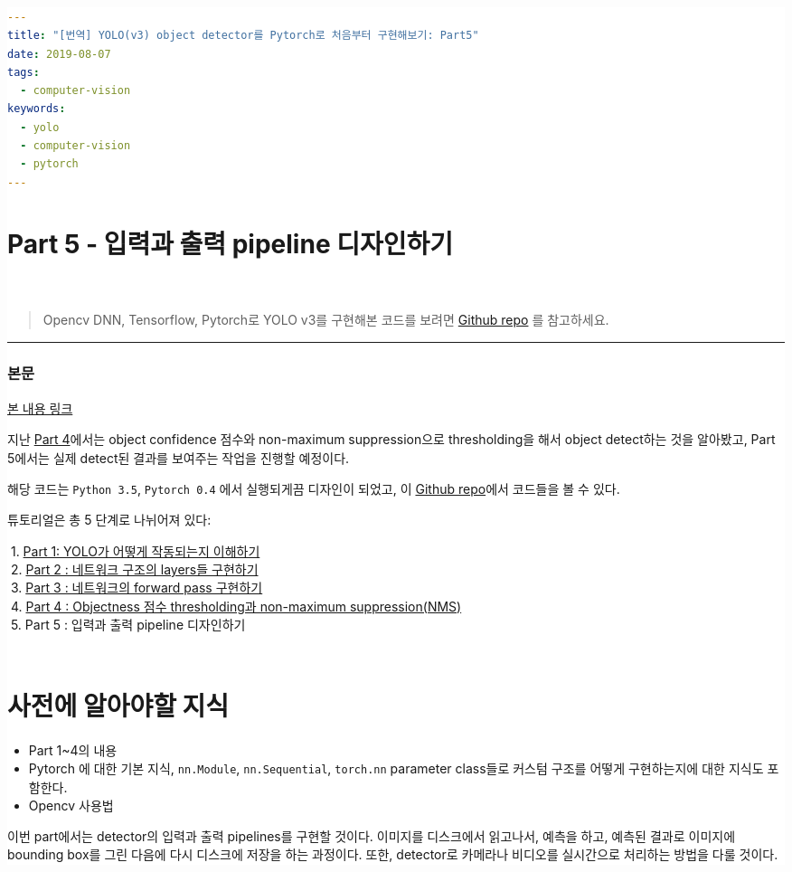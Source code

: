 ```yaml
---
title: "[번역] YOLO(v3) object detector를 Pytorch로 처음부터 구현해보기: Part5"
date: 2019-08-07
tags:
  - computer-vision
keywords:
  - yolo
  - computer-vision
  - pytorch
---
```


# Part 5 - 입력과 출력 pipeline 디자인하기
<br/>

> Opencv DNN, Tensorflow, Pytorch로 YOLO v3를 구현해본 코드를 보려면 [Github repo](https://github.com/dojinkimm/Object_Detection_Video_DNN_Tensorflow_Pytorch) 를 참고하세요. 

<hr/>


### 본문

[본 내용 링크](https://blog.paperspace.com/how-to-implement-a-yolo-v3-object-detector-from-scratch-in-pytorch-part-5/)

지난 [Part 4](https://devjin-blog.com/yolo-part4/)에서는 object confidence 점수와 non-maximum suppression으로 thresholding을 해서 object detect하는 것을 알아봤고, Part 5에서는 실제 detect된 결과를 보여주는 작업을 진행할 예정이다. 

해당 코드는 `Python 3.5`, `Pytorch 0.4` 에서 실행되게끔 디자인이 되었고, 이 [Github repo](https://github.com/ayooshkathuria/YOLO_v3_tutorial_from_scratch)에서 코드들을 볼 수 있다.

튜토리얼은 총 5 단계로 나뉘어져 있다:

&nbsp;1. [Part 1: YOLO가 어떻게 작동되는지 이해하기](https://devjin-blog.com/yolo-part1/)<br/>
&nbsp;2. [Part 2 : 네트워크 구조의 layers들 구현하기](https://devjin-blog.com/yolo-part2/)<br/>
&nbsp;3. [Part 3 : 네트워크의 forward pass 구현하기](https://devjin-blog.com/yolo-part3/)<br/>
&nbsp;4. [Part 4 : Objectness 점수 thresholding과 non-maximum suppression(NMS)](https://devjin-blog.com/yolo-part4/)<br/>
&nbsp;5. Part 5 : 입력과 출력 pipeline 디자인하기<br/>
<br/>

# 사전에 알아야할 지식

- Part 1~4의 내용
- Pytorch 에 대한 기본 지식, `nn.Module`, `nn.Sequential`, `torch.nn` parameter class들로 커스텀 구조를 어떻게 구현하는지에 대한 지식도 포함한다.
- Opencv 사용법

이번 part에서는 detector의 입력과 출력 pipelines를 구현할 것이다. 이미지를 디스크에서 읽고나서, 예측을 하고, 예측된 결과로 이미지에 bounding box를 그린 다음에 다시 디스크에 저장을 하는 과정이다. 또한, detector로 카메라나 비디오를 실시간으로 처리하는 방법을 다룰 것이다. 
